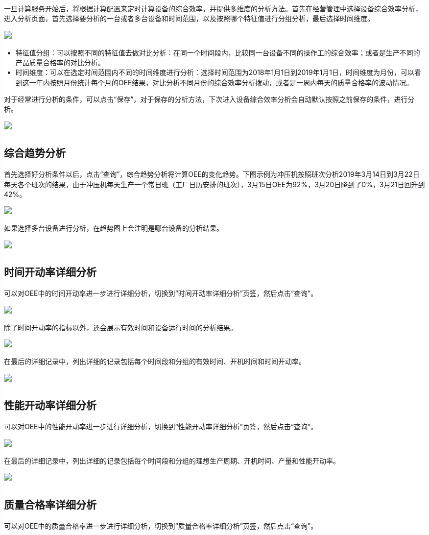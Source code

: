 一旦计算服务开始后，将根据计算配置来定时计算设备的综合效率，并提供多维度的分析方法。首先在经营管理中选择设备综合效率分析，进入分析页面，首先选择要分析的一台或者多台设备和时间范围，以及按照哪个特征值进行分组分析，最后选择时间维度。

![](https://static-aliyun-doc.oss-cn-hangzhou.aliyuncs.com/assets/img/zh-CN/8380779851/p53563.png)

+   特征值分组：可以按照不同的特征值去做对比分析：在同一个时间段内，比较同一台设备不同的操作工的综合效率；或者是生产不同的产品质量合格率的对比分析。
+   时间维度：可以在选定时间范围内不同的时间维度进行分析：选择时间范围为2018年1月1日到2019年1月1日，时间维度为月份，可以看到这一年内按照月份统计每个月的OEE结果，对比分析不同月份的综合效率分析拨动，或者是一周内每天的质量合格率的波动情况。

对于经常进行分析的条件，可以点击“保存”，对于保存的分析方法，下次进入设备综合效率分析会自动默认按照之前保存的条件，进行分析。

![](https://static-aliyun-doc.oss-cn-hangzhou.aliyuncs.com/assets/img/zh-CN/8380779851/p53564.png)

## 综合趋势分析

首先选择好分析条件以后，点击“查询”，综合趋势分析将计算OEE的变化趋势。下图示例为冲压机按照班次分析2019年3月14日到3月22日每天各个班次的结果，由于冲压机每天生产一个常日班（工厂日历安排的班次），3月15日OEE为92%，3月20日降到了0%，3月21日回升到42%。

![](https://static-aliyun-doc.oss-cn-hangzhou.aliyuncs.com/assets/img/zh-CN/8380779851/p53565.png)

如果选择多台设备进行分析，在趋势图上会注明是哪台设备的分析结果。

![](https://static-aliyun-doc.oss-cn-hangzhou.aliyuncs.com/assets/img/zh-CN/8380779851/p53566.png)

## 时间开动率详细分析

可以对OEE中的时间开动率进一步进行详细分析，切换到“时间开动率详细分析”页签，然后点击“查询”。

![](https://static-aliyun-doc.oss-cn-hangzhou.aliyuncs.com/assets/img/zh-CN/9380779851/p53567.png)

除了时间开动率的指标以外，还会展示有效时间和设备运行时间的分析结果。

![](https://static-aliyun-doc.oss-cn-hangzhou.aliyuncs.com/assets/img/zh-CN/9380779851/p53568.png)

在最后的详细记录中，列出详细的记录包括每个时间段和分组的有效时间、开机时间和时间开动率。

![](https://static-aliyun-doc.oss-cn-hangzhou.aliyuncs.com/assets/img/zh-CN/9380779851/p53569.png)

## 性能开动率详细分析

可以对OEE中的性能开动率进一步进行详细分析，切换到“性能开动率详细分析”页签，然后点击“查询”。

![](https://static-aliyun-doc.oss-cn-hangzhou.aliyuncs.com/assets/img/zh-CN/9380779851/p53570.png)

在最后的详细记录中，列出详细的记录包括每个时间段和分组的理想生产周期、开机时间、产量和性能开动率。

![](https://static-aliyun-doc.oss-cn-hangzhou.aliyuncs.com/assets/img/zh-CN/9380779851/p53571.png)

## 质量合格率详细分析

可以对OEE中的质量合格率进一步进行详细分析，切换到“质量合格率详细分析”页签，然后点击“查询”。
